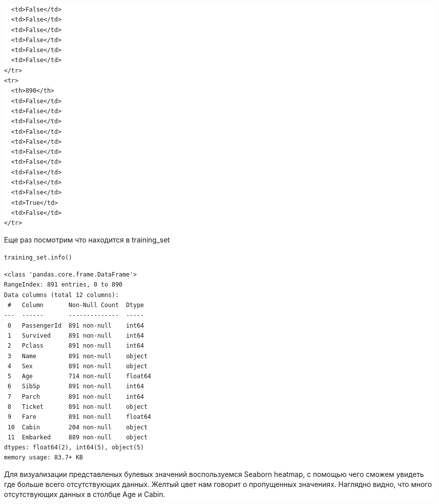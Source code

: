       <td>False</td>
      <td>False</td>
      <td>False</td>
      <td>False</td>
      <td>False</td>
      <td>False</td>
    </tr>
    <tr>
      <th>890</th>
      <td>False</td>
      <td>False</td>
      <td>False</td>
      <td>False</td>
      <td>False</td>
      <td>False</td>
      <td>False</td>
      <td>False</td>
      <td>False</td>
      <td>False</td>
      <td>True</td>
      <td>False</td>
    </tr>
  </tbody>
</table>

Еще раз посмотрим что находится в training_set

```python
training_set.info()
```

```
<class 'pandas.core.frame.DataFrame'>
RangeIndex: 891 entries, 0 to 890
Data columns (total 12 columns):
 #   Column       Non-Null Count  Dtype  
---  ------       --------------  -----  
 0   PassengerId  891 non-null    int64  
 1   Survived     891 non-null    int64  
 2   Pclass       891 non-null    int64  
 3   Name         891 non-null    object 
 4   Sex          891 non-null    object 
 5   Age          714 non-null    float64
 6   SibSp        891 non-null    int64  
 7   Parch        891 non-null    int64  
 8   Ticket       891 non-null    object 
 9   Fare         891 non-null    float64
 10  Cabin        204 non-null    object 
 11  Embarked     889 non-null    object 
dtypes: float64(2), int64(5), object(5)
memory usage: 83.7+ KB
```

Для визуализации представленых булевых значений воспользуемся Seaborn heatmap, с помощью чего сможем увидеть где больше всего отсутствующих данных. Желтый цвет нам говорит о пропущенных значениях. Наглядно видно, что много отсутствующих данных в столбце Age и Cabin.  
